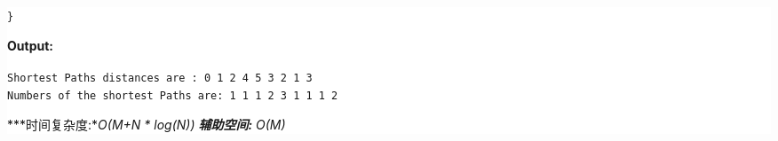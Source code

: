 ```
}
```

**Output:**

```
Shortest Paths distances are : 0 1 2 4 5 3 2 1 3 
Numbers of the shortest Paths are: 1 1 1 2 3 1 1 1 2

```

***时间复杂度:**O(M+N * log(N))*
***辅助空间:** O(M)*